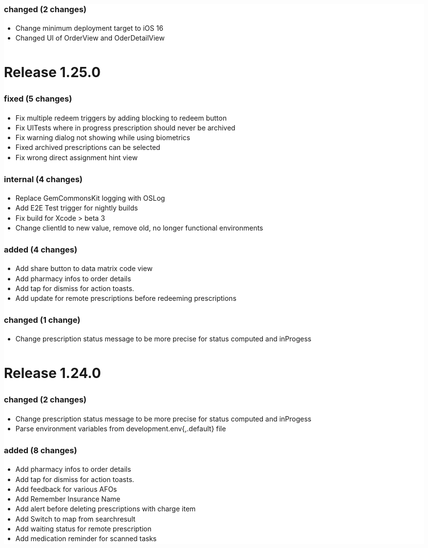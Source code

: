 ### changed (2 changes)

- Change minimum deployment target to iOS 16
- Changed UI of OrderView and OderDetailView

# Release 1.25.0

### fixed (5 changes)

- Fix multiple redeem triggers by adding blocking to redeem button
- Fix UITests where in progress prescription should never be archived
- Fix warning dialog not showing while using biometrics
- Fixed archived prescriptions can be selected
- Fix wrong direct assignment hint view

### internal (4 changes)

- Replace GemCommonsKit logging with OSLog
- Add E2E Test trigger for nightly builds
- Fix build for Xcode > beta 3
- Change clientId to new value, remove old, no longer functional environments

### added (4 changes)

- Add share button to data matrix code view
- Add pharmacy infos to order details
- Add tap for dismiss for action toasts.
- Add update for remote prescriptions before redeeming prescriptions

### changed (1 change)

- Change prescription status message to be more precise for status computed and inProgess

# Release 1.24.0

### changed (2 changes)

 - Change prescription status message to be more precise for status computed and inProgess
 - Parse environment variables from development.env{,.default} file
 
### added (8 changes)

 - Add pharmacy infos to order details
 - Add tap for dismiss for action toasts.
 - Add feedback for various AFOs
 - Add Remember Insurance Name
 - Add alert before deleting prescriptions with charge item
 - Add Switch to map from searchresult
 - Add waiting status for remote prescription
 - Add medication reminder for scanned tasks

